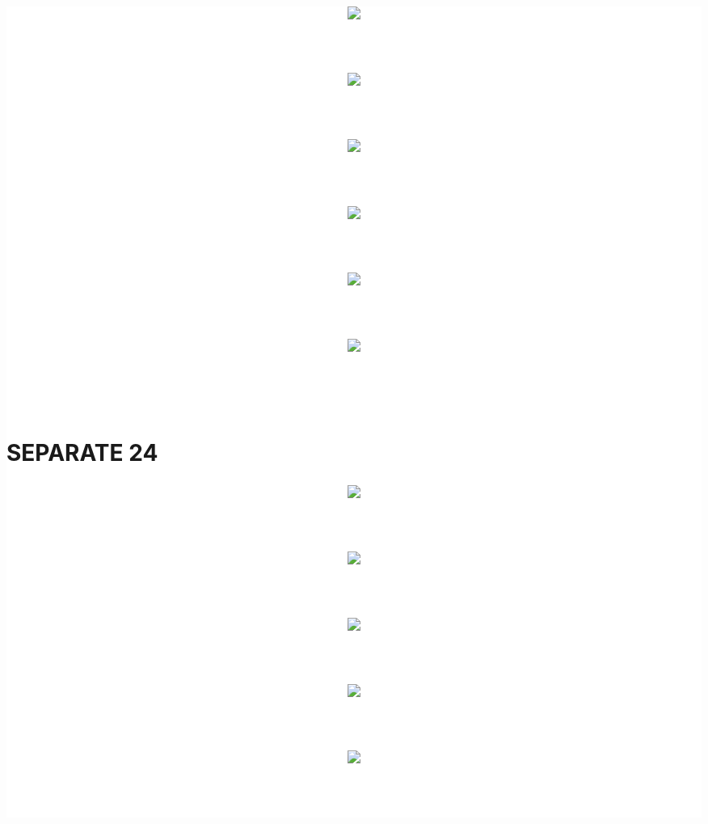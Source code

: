 <div align="center"><img src="./diagrams/23/sql-12.svg" /></div><br/><br/><br/>
<div align="center"><img src="./diagrams/23/sql-13.svg" /></div><br/><br/><br/>
<div align="center"><img src="./diagrams/23/sql-14.svg" /></div><br/><br/><br/>
<div align="center"><img src="./diagrams/23/sql-15.svg" /></div><br/><br/><br/>
<div align="center"><img src="./diagrams/23/sql-16.svg" /></div><br/><br/><br/>
<div align="center"><img src="./diagrams/23/sql-17.svg" /></div><br/><br/><br/>

# SEPARATE 24

<div align="center"><img src="./diagrams/24/sql-1.svg" /></div><br/><br/><br/>
<div align="center"><img src="./diagrams/24/sql-2.svg" /></div><br/><br/><br/>
<div align="center"><img src="./diagrams/24/sql-3.svg" /></div><br/><br/><br/>
<div align="center"><img src="./diagrams/24/sql-4.svg" /></div><br/><br/><br/>
<div align="center"><img src="./diagrams/24/sql-19.svg" /></div><br/><br/><br/>










